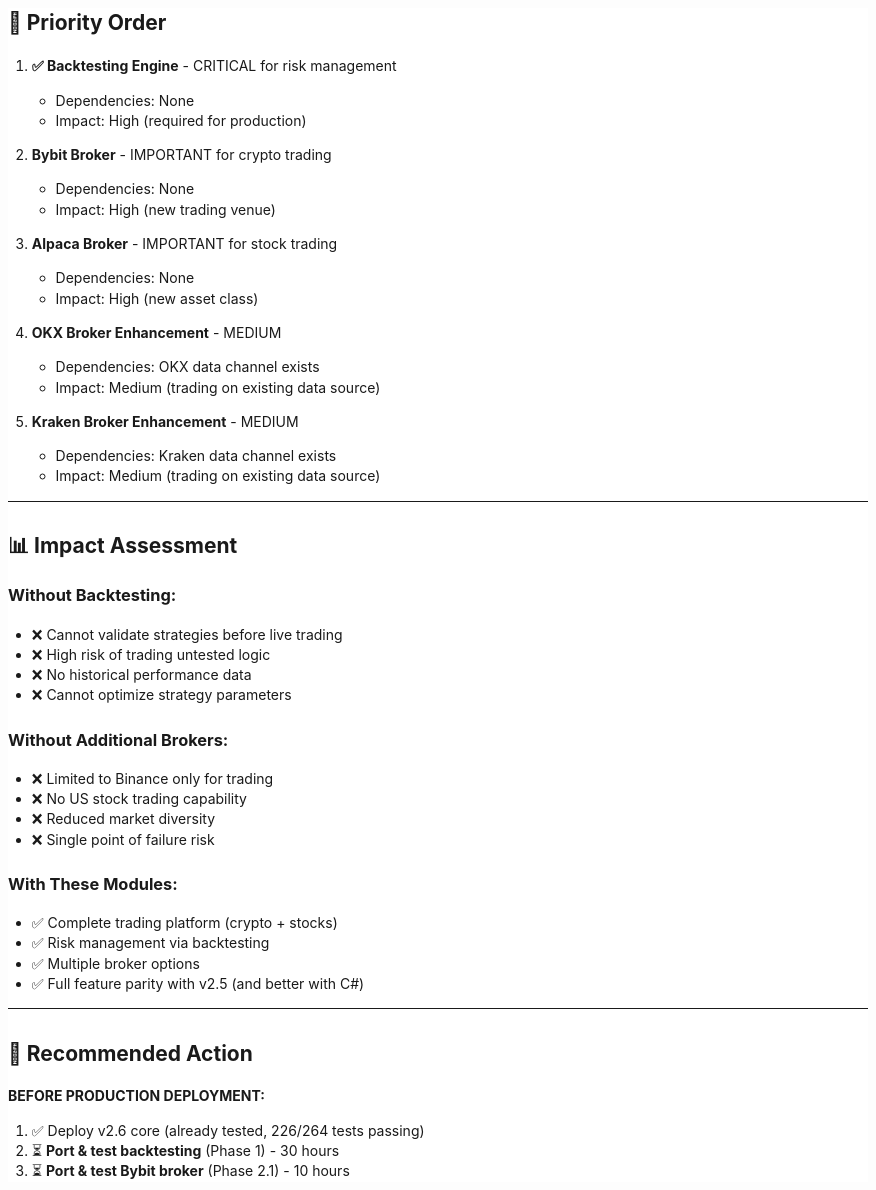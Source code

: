 ## 🎯 Priority Order

1. **✅ Backtesting Engine** - CRITICAL for risk management
   - Dependencies: None
   - Impact: High (required for production)

2. **Bybit Broker** - IMPORTANT for crypto trading
   - Dependencies: None
   - Impact: High (new trading venue)

3. **Alpaca Broker** - IMPORTANT for stock trading
   - Dependencies: None
   - Impact: High (new asset class)

4. **OKX Broker Enhancement** - MEDIUM
   - Dependencies: OKX data channel exists
   - Impact: Medium (trading on existing data source)

5. **Kraken Broker Enhancement** - MEDIUM
   - Dependencies: Kraken data channel exists
   - Impact: Medium (trading on existing data source)

---

## 📊 Impact Assessment

### **Without Backtesting:**
- ❌ Cannot validate strategies before live trading
- ❌ High risk of trading untested logic
- ❌ No historical performance data
- ❌ Cannot optimize strategy parameters

### **Without Additional Brokers:**
- ❌ Limited to Binance only for trading
- ❌ No US stock trading capability
- ❌ Reduced market diversity
- ❌ Single point of failure risk

### **With These Modules:**
- ✅ Complete trading platform (crypto + stocks)
- ✅ Risk management via backtesting
- ✅ Multiple broker options
- ✅ Full feature parity with v2.5 (and better with C#)

---

## 🚀 Recommended Action

**BEFORE PRODUCTION DEPLOYMENT:**
1. ✅ Deploy v2.6 core (already tested, 226/264 tests passing)
2. ⏳ **Port & test backtesting** (Phase 1) - 30 hours
3. ⏳ **Port & test Bybit broker** (Phase 2.1) - 10 hours
